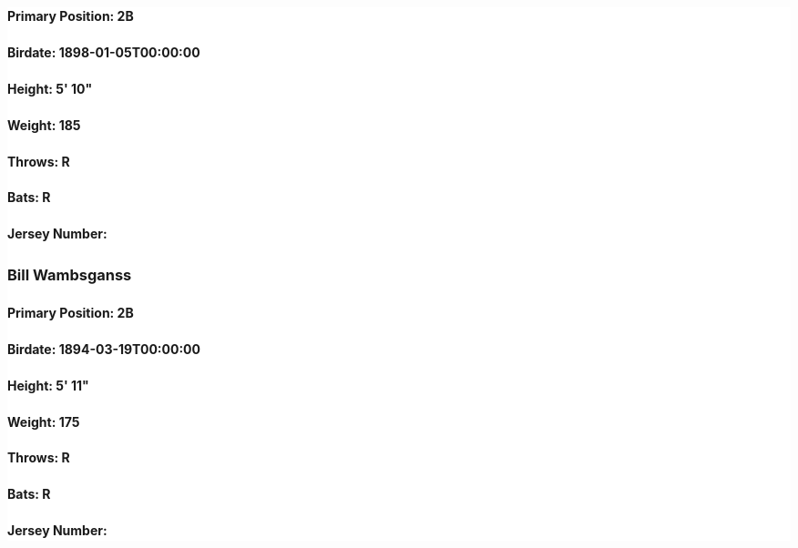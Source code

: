 #### Primary Position: 2B
#### Birdate: 1898-01-05T00:00:00
#### Height: 5' 10"
#### Weight: 185
#### Throws: R
#### Bats: R
#### Jersey Number: 
### Bill Wambsganss
#### Primary Position: 2B
#### Birdate: 1894-03-19T00:00:00
#### Height: 5' 11"
#### Weight: 175
#### Throws: R
#### Bats: R
#### Jersey Number: 